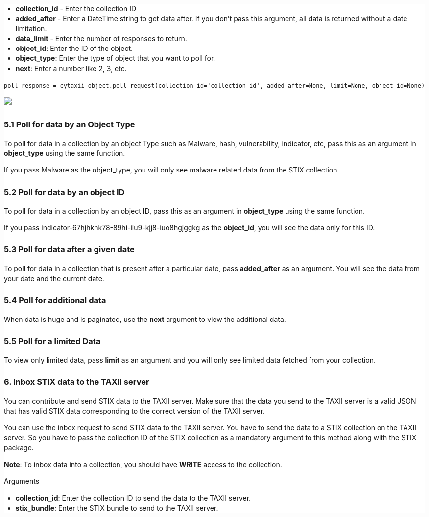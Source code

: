 

- **collection_id** - Enter the collection ID
- **added_after** - Enter a DateTime string to get data after. If you don’t pass this argument, all data is returned without a date limitation.
- **data_limit** - Enter the number of responses to return.  
- **object_id**: Enter the ID of the object. 
- **object_type**: Enter the type of object that you want to poll for. 
- **next**: Enter a number like 2, 3, etc. 

```
poll_response = cytaxii_object.poll_request(collection_id='collection_id', added_after=None, limit=None, object_id=None)
```

![](images/img3.png)

### 5.1 Poll for data by an Object Type
To poll for data in a collection by an object Type such as Malware, hash, vulnerability, indicator, etc, pass this as an argument in **object\_type** using the same function.

If you pass Malware as the object_type, you will only see malware related data from the STIX collection.
### 5.2 Poll for data by an object ID
To poll for data in a collection by an object ID, pass this as an argument in **object\_type** using the same function.

If you pass indicator-67hjhkhk78-89hi-iiu9-kjj8-iuo8hgjggkg as the **object\_id**, you will see the data only for this ID.
### 5.3 Poll for data after a given date
To poll for data in a collection that is present after a particular date, pass **added_after** as an argument. You will see the data from your date and the current date. 
### 5.4 Poll for additional data 
When data is huge and is paginated, use the **next** argument to view the additional data. 
### 5.5 Poll for a limited Data
To view only limited data, pass **limit** as an argument and you will only see limited data fetched from your collection. 

### 6. Inbox STIX data to the TAXII server

You can contribute and send STIX data to the TAXII server. Make sure that the data you send to the TAXII server is a valid JSON that has valid STIX data corresponding to the correct version of the TAXII server. 

You can use the inbox request to send STIX data to the TAXII server. You have to send the data to a STIX collection on the TAXII server. So you have to pass the collection ID of the STIX collection as a mandatory argument to this method along with the STIX package. 

**Note**: To inbox data into a collection, you should have **WRITE** access to the collection. 

Arguments 

- **collection_id**: Enter the collection ID to send the data to the TAXII server.
- **stix_bundle**: Enter the STIX bundle to send to the TAXII server.
